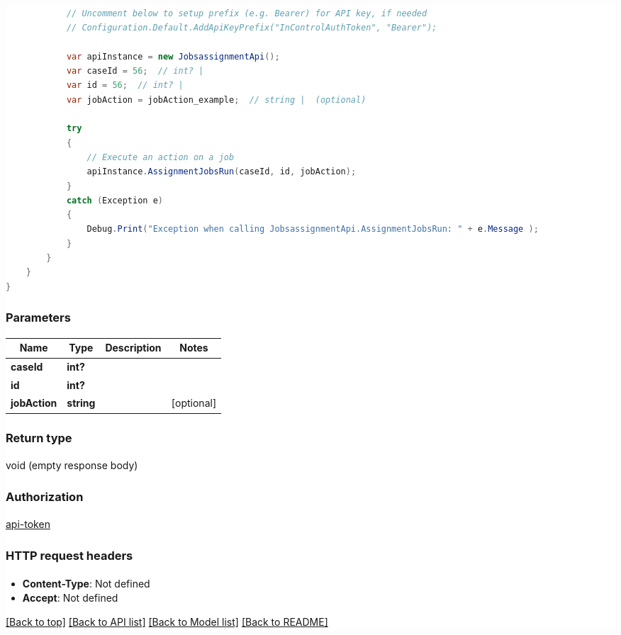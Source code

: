 ```csharp
            // Uncomment below to setup prefix (e.g. Bearer) for API key, if needed
            // Configuration.Default.AddApiKeyPrefix("InControlAuthToken", "Bearer");

            var apiInstance = new JobsassignmentApi();
            var caseId = 56;  // int? | 
            var id = 56;  // int? | 
            var jobAction = jobAction_example;  // string |  (optional) 

            try
            {
                // Execute an action on a job
                apiInstance.AssignmentJobsRun(caseId, id, jobAction);
            }
            catch (Exception e)
            {
                Debug.Print("Exception when calling JobsassignmentApi.AssignmentJobsRun: " + e.Message );
            }
        }
    }
}
```

### Parameters

Name | Type | Description  | Notes
------------- | ------------- | ------------- | -------------
 **caseId** | **int?**|  | 
 **id** | **int?**|  | 
 **jobAction** | **string**|  | [optional] 

### Return type

void (empty response body)

### Authorization

[api-token](../README.md#api-token)

### HTTP request headers

 - **Content-Type**: Not defined
 - **Accept**: Not defined

[[Back to top]](#) [[Back to API list]](../README.md#documentation-for-api-endpoints) [[Back to Model list]](../README.md#documentation-for-models) [[Back to README]](../README.md)

